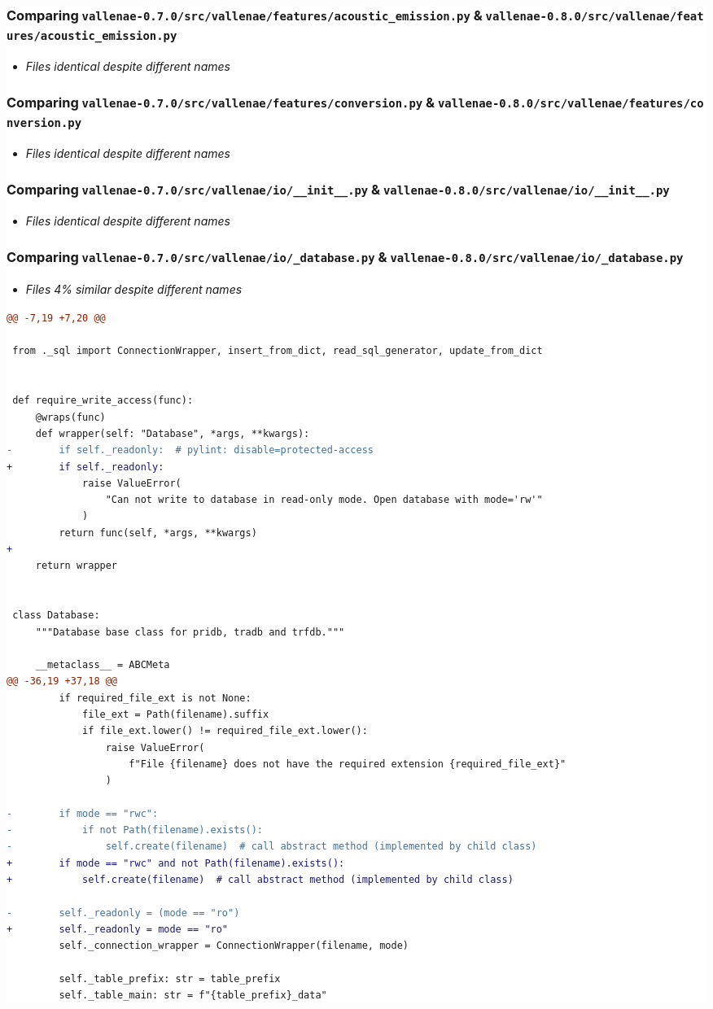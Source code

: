 ### Comparing `vallenae-0.7.0/src/vallenae/features/acoustic_emission.py` & `vallenae-0.8.0/src/vallenae/features/acoustic_emission.py`

 * *Files identical despite different names*

### Comparing `vallenae-0.7.0/src/vallenae/features/conversion.py` & `vallenae-0.8.0/src/vallenae/features/conversion.py`

 * *Files identical despite different names*

### Comparing `vallenae-0.7.0/src/vallenae/io/__init__.py` & `vallenae-0.8.0/src/vallenae/io/__init__.py`

 * *Files identical despite different names*

### Comparing `vallenae-0.7.0/src/vallenae/io/_database.py` & `vallenae-0.8.0/src/vallenae/io/_database.py`

 * *Files 4% similar despite different names*

```diff
@@ -7,19 +7,20 @@
 
 from ._sql import ConnectionWrapper, insert_from_dict, read_sql_generator, update_from_dict
 
 
 def require_write_access(func):
     @wraps(func)
     def wrapper(self: "Database", *args, **kwargs):
-        if self._readonly:  # pylint: disable=protected-access
+        if self._readonly:
             raise ValueError(
                 "Can not write to database in read-only mode. Open database with mode='rw'"
             )
         return func(self, *args, **kwargs)
+
     return wrapper
 
 
 class Database:
     """Database base class for pridb, tradb and trfdb."""
 
     __metaclass__ = ABCMeta
@@ -36,19 +37,18 @@
         if required_file_ext is not None:
             file_ext = Path(filename).suffix
             if file_ext.lower() != required_file_ext.lower():
                 raise ValueError(
                     f"File {filename} does not have the required extension {required_file_ext}"
                 )
 
-        if mode == "rwc":
-            if not Path(filename).exists():
-                self.create(filename)  # call abstract method (implemented by child class)
+        if mode == "rwc" and not Path(filename).exists():
+            self.create(filename)  # call abstract method (implemented by child class)
 
-        self._readonly = (mode == "ro")
+        self._readonly = mode == "ro"
         self._connection_wrapper = ConnectionWrapper(filename, mode)
 
         self._table_prefix: str = table_prefix
         self._table_main: str = f"{table_prefix}_data"
```
